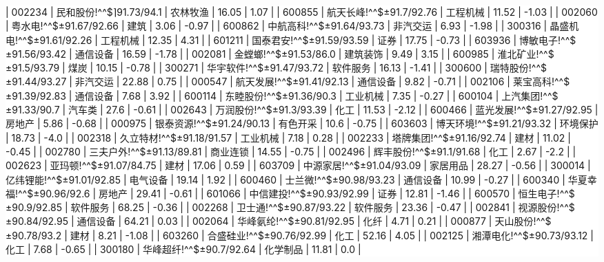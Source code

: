 | 002234 | 民和股份!^^$⌉91.73/94.1  |  农林牧渔  | 16.05  |  1.07 |
| 600855 | 航天长峰!^^$±91.7/92.76  |  工程机械  | 11.52  | -1.03 |
| 002060 |  粤水电!^^$±91.67/92.66  |    建筑    |  3.06  | -0.97 |
| 600862 | 中航高科!^^$±91.64/93.73 |  非汽交运  |  6.93  | -1.98 |
| 300316 | 晶盛机电!^^$±91.61/92.26 |  工程机械  | 12.35  |  4.31 |
| 601211 | 国泰君安!^^$±91.59/93.59 |    证券    | 17.75  | -0.73 |
| 603936 | 博敏电子!^^$±91.56/93.42 |  通信设备  | 16.59  | -1.78 |
| 002081 |  金螳螂!^^$±91.53/86.0   |  建筑装饰  |  9.49  |  3.15 |
| 600985 | 淮北矿业!^^$±91.5/93.79  |    煤炭    | 10.15  | -0.78 |
| 300271 | 华宇软件!^^$±91.47/93.72 |  软件服务  | 16.13  | -1.41 |
| 300600 | 瑞特股份!^^$±91.44/93.27 |  非汽交运  | 22.88  |  0.75 |
| 000547 | 航天发展!^^$±91.41/92.13 |  通信设备  |  9.82  | -0.71 |
| 002106 | 莱宝高科!^^$±91.39/92.83 |  通信设备  |  7.68  |  3.92 |
| 600114 | 东睦股份!^^$±91.36/90.3  |  工业机械  |  7.35  | -0.27 |
| 600104 | 上汽集团!^^$±91.33/90.7  |   汽车类   |  27.6  | -0.61 |
| 002643 | 万润股份!^^$±91.3/93.39  |    化工    | 11.53  | -2.12 |
| 600466 | 蓝光发展!^^$±91.27/92.95 |   房地产   |  5.86  | -0.68 |
| 000975 | 银泰资源!^^$±91.24/90.13 |  有色开采  |  10.6  | -0.75 |
| 603603 | 博天环境!^^$±91.21/93.32 |  环境保护  | 18.73  |  -4.0 |
| 002318 | 久立特材!^^$±91.18/91.57 |  工业机械  |  7.18  |  0.28 |
| 002233 | 塔牌集团!^^$±91.16/92.74 |    建材    | 11.02  | -0.45 |
| 002780 | 三夫户外!^^$±91.13/89.81 |  商业连锁  | 14.55  | -0.75 |
| 002496 | 辉丰股份!^^$±91.1/91.68  |    化工    |  2.67  |  -2.2 |
| 002623 |  亚玛顿!^^$±91.07/84.75  |    建材    | 17.06  |  0.59 |
| 603709 | 中源家居!^^$±91.04/93.09 |  家居用品  | 28.27  | -0.56 |
| 300014 | 亿纬锂能!^^$±91.01/92.85 |  电气设备  | 19.14  |  1.92 |
| 600460 |  士兰微!^^$±90.98/93.23  |  通信设备  | 10.99  | -0.27 |
| 600340 | 华夏幸福!^^$±90.96/92.6  |   房地产   | 29.41  | -0.61 |
| 601066 | 中信建投!^^$±90.93/92.99 |    证券    | 12.81  | -1.46 |
| 600570 | 恒生电子!^^$±90.9/92.85  |  软件服务  | 68.25  | -0.36 |
| 002268 |  卫士通!^^$±90.87/93.22  |  软件服务  | 23.36  | -0.47 |
| 002841 | 视源股份!^^$±90.84/92.95 |  通信设备  | 64.21  |  0.03 |
| 002064 | 华峰氨纶!^^$±90.81/92.95 |    化纤    |  4.71  |  0.21 |
| 000877 | 天山股份!^^$±90.78/93.2  |    建材    |  8.21  | -1.08 |
| 603260 | 合盛硅业!^^$±90.76/92.99 |    化工    | 52.16  |  4.05 |
| 002125 | 湘潭电化!^^$±90.73/93.12 |    化工    |  7.68  | -0.65 |
| 300180 | 华峰超纤!^^$±90.7/92.64  |  化学制品  | 11.81  |  0.0  |